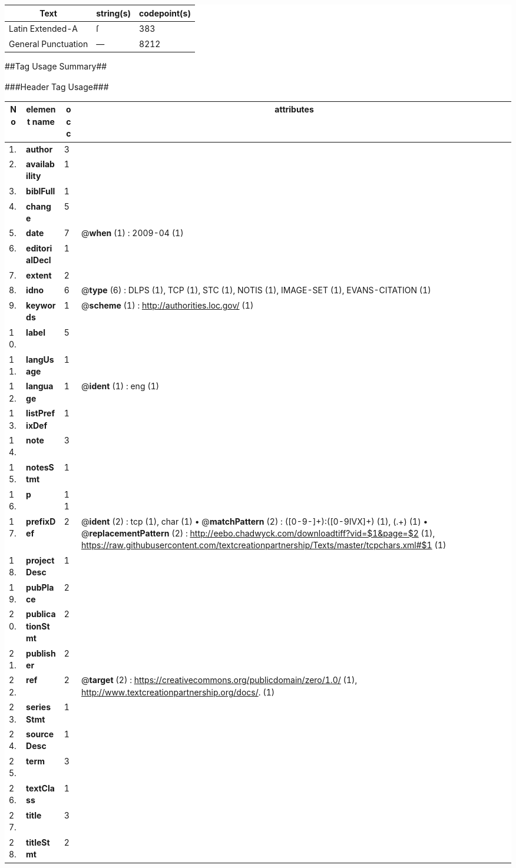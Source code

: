 
|Text|string(s)|codepoint(s)|
|---|---|---|
|Latin Extended-A|ſ|383|
|General Punctuation|—|8212|

##Tag Usage Summary##

###Header Tag Usage###

|No|element name|occ|attributes|
|---|---|---|---|
|1.|__author__|3||
|2.|__availability__|1||
|3.|__biblFull__|1||
|4.|__change__|5||
|5.|__date__|7| @__when__ (1) : 2009-04 (1)|
|6.|__editorialDecl__|1||
|7.|__extent__|2||
|8.|__idno__|6| @__type__ (6) : DLPS (1), TCP (1), STC (1), NOTIS (1), IMAGE-SET (1), EVANS-CITATION (1)|
|9.|__keywords__|1| @__scheme__ (1) : http://authorities.loc.gov/ (1)|
|10.|__label__|5||
|11.|__langUsage__|1||
|12.|__language__|1| @__ident__ (1) : eng (1)|
|13.|__listPrefixDef__|1||
|14.|__note__|3||
|15.|__notesStmt__|1||
|16.|__p__|11||
|17.|__prefixDef__|2| @__ident__ (2) : tcp (1), char (1)  •  @__matchPattern__ (2) : ([0-9\-]+):([0-9IVX]+) (1), (.+) (1)  •  @__replacementPattern__ (2) : http://eebo.chadwyck.com/downloadtiff?vid=$1&page=$2 (1), https://raw.githubusercontent.com/textcreationpartnership/Texts/master/tcpchars.xml#$1 (1)|
|18.|__projectDesc__|1||
|19.|__pubPlace__|2||
|20.|__publicationStmt__|2||
|21.|__publisher__|2||
|22.|__ref__|2| @__target__ (2) : https://creativecommons.org/publicdomain/zero/1.0/ (1), http://www.textcreationpartnership.org/docs/. (1)|
|23.|__seriesStmt__|1||
|24.|__sourceDesc__|1||
|25.|__term__|3||
|26.|__textClass__|1||
|27.|__title__|3||
|28.|__titleStmt__|2||
